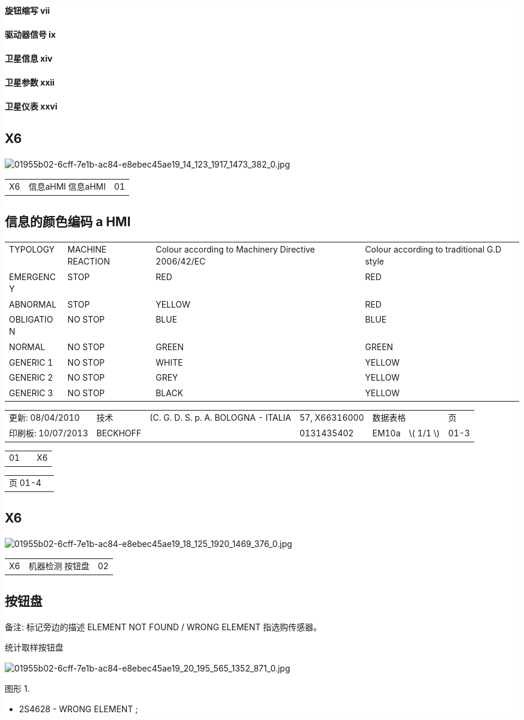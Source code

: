 #### 旋钮缩写 vii

#### 驱动器信号 ix

#### 卫星信息 xiv

#### 卫星参数 xxii

#### 卫星仪表 xxvi


## X6

![01955b02-6cff-7e1b-ac84-e8ebec45ae19_14_123_1917_1473_382_0.jpg](images/01955b02-6cff-7e1b-ac84-e8ebec45ae19_14_123_1917_1473_382_0.jpg)

<table><tr><td>X6</td><td>信息aHMI 信息aHMI</td><td>01</td></tr></table>

## 信息的颜色编码 a HMI

<table><tr><td>TYPOLOGY</td><td>MACHINE REACTION</td><td>Colour according to Machinery Directive 2006/42/EC</td><td>Colour according to traditional G.D style</td></tr><tr><td>EMERGENCY</td><td>STOP</td><td>RED</td><td>RED</td></tr><tr><td>ABNORMAL</td><td>STOP</td><td>YELLOW</td><td>RED</td></tr><tr><td>OBLIGATION</td><td>NO STOP</td><td>BLUE</td><td>BLUE</td></tr><tr><td>NORMAL</td><td>NO STOP</td><td>GREEN</td><td>GREEN</td></tr><tr><td>GENERIC 1</td><td>NO STOP</td><td>WHITE</td><td>YELLOW</td></tr><tr><td>GENERIC 2</td><td>NO STOP</td><td>GREY</td><td>YELLOW</td></tr><tr><td>GENERIC 3</td><td>NO STOP</td><td>BLACK</td><td>YELLOW</td></tr></table>

<table><tr><td>更新: 08/04/2010</td><td>技术</td><td>(C. G. D. S. p. A. BOLOGNA - ITALIA</td><td>57, X66316000</td><td colspan="2">数据表格</td><td>页</td></tr><tr><td>印刷板: 10/07/2013</td><td>BECKHOFF</td><td/><td>0131435402</td><td>EM10a</td><td>\( 1/1 \)</td><td>01-3</td></tr></table>

<table><tr><td>01</td><td/><td>X6</td></tr></table>

<table><tr><td>页 01-4</td><td/></tr></table>

## X6

![01955b02-6cff-7e1b-ac84-e8ebec45ae19_18_125_1920_1469_376_0.jpg](images/01955b02-6cff-7e1b-ac84-e8ebec45ae19_18_125_1920_1469_376_0.jpg)

<table><tr><td>X6</td><td>机器检测 按钮盘</td><td>02</td></tr></table>

## 按钮盘

备注: 标记旁边的描述 ELEMENT NOT FOUND / WRONG ELEMENT 指选购传感器。

统计取样按钮盘

![01955b02-6cff-7e1b-ac84-e8ebec45ae19_20_195_565_1352_871_0.jpg](images/01955b02-6cff-7e1b-ac84-e8ebec45ae19_20_195_565_1352_871_0.jpg)

图形 1.

- 2S4628 - WRONG ELEMENT ;
